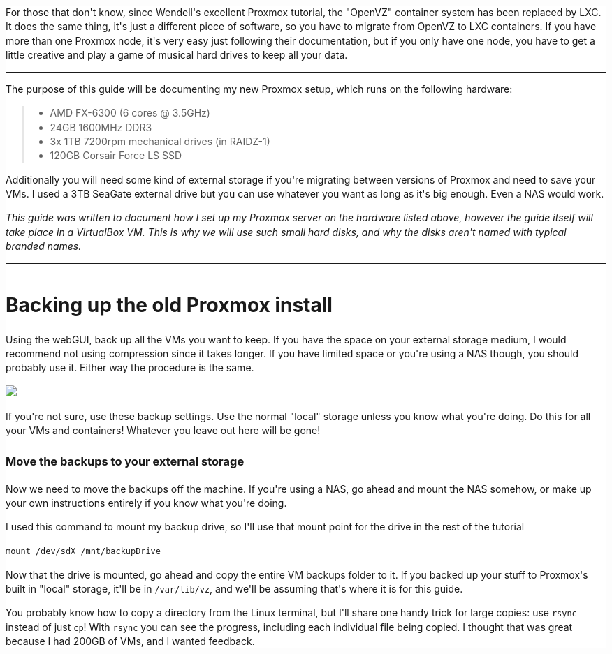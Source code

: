 


For those that don't know, since Wendell's excellent Proxmox tutorial, the "OpenVZ" container system has been replaced by LXC. It does the same thing, it's just a different piece of software, so you have to migrate from OpenVZ to LXC containers. If you have more than one Proxmox node, it's very easy just following their documentation, but if you only have one node, you have to get a little creative and play a game of musical hard drives to keep all your data.

----------

The purpose of this guide will be documenting my new Proxmox setup, which runs on the following hardware:

> - AMD FX-6300 (6 cores @ 3.5GHz)
> - 24GB 1600MHz DDR3
> - 3x 1TB 7200rpm mechanical drives (in RAIDZ-1)
> - 120GB Corsair Force LS SSD

Additionally you will need some kind of external storage if you're migrating between versions of Proxmox and need to save your VMs. I used a 3TB SeaGate external drive but you can use whatever you want as long as it's big enough. Even a NAS would work.

*This guide was written to document how I set up my Proxmox server on the hardware listed above, however the guide itself will take place in a VirtualBox VM. This is why we will use such small hard disks, and why the disks aren't named with typical branded names.*

---

# Backing up the old Proxmox install

Using the webGUI, back up all the VMs you want to keep. If you have the space on your external storage medium, I would recommend not using compression since it takes longer. If you have limited space or you're using a NAS though, you should probably use it. Either way the procedure is the same.

![](http://i.imgur.com/sHbroCS.png)

If you're not sure, use these backup settings. Use the normal "local" storage unless you know what you're doing. Do this for all your VMs and containers! Whatever you leave out here will be gone!

### Move the backups to your external storage

Now we need to move the backups off the machine. If you're using a NAS, go ahead and mount the NAS somehow, or make up your own instructions entirely if you know what you're doing.

I used this command to mount my backup drive, so I'll use that mount point for the drive in the rest of the tutorial

<pre><code>mount /dev/sdX /mnt/backupDrive </pre></code>

Now that the drive is mounted, go ahead and copy the entire VM backups folder to it. If you backed up your stuff to Proxmox's built in "local" storage, it'll be in <code>/var/lib/vz</code>, and we'll be assuming that's where it is for this guide.

You probably know how to copy a directory from the Linux terminal, but I'll share one handy trick for large copies: use <code>rsync</code> instead of just <code>cp</code>! With <code>rsync</code> you can see the progress, including each individual file being copied. I thought that was great because I had 200GB of VMs, and I wanted feedback.
